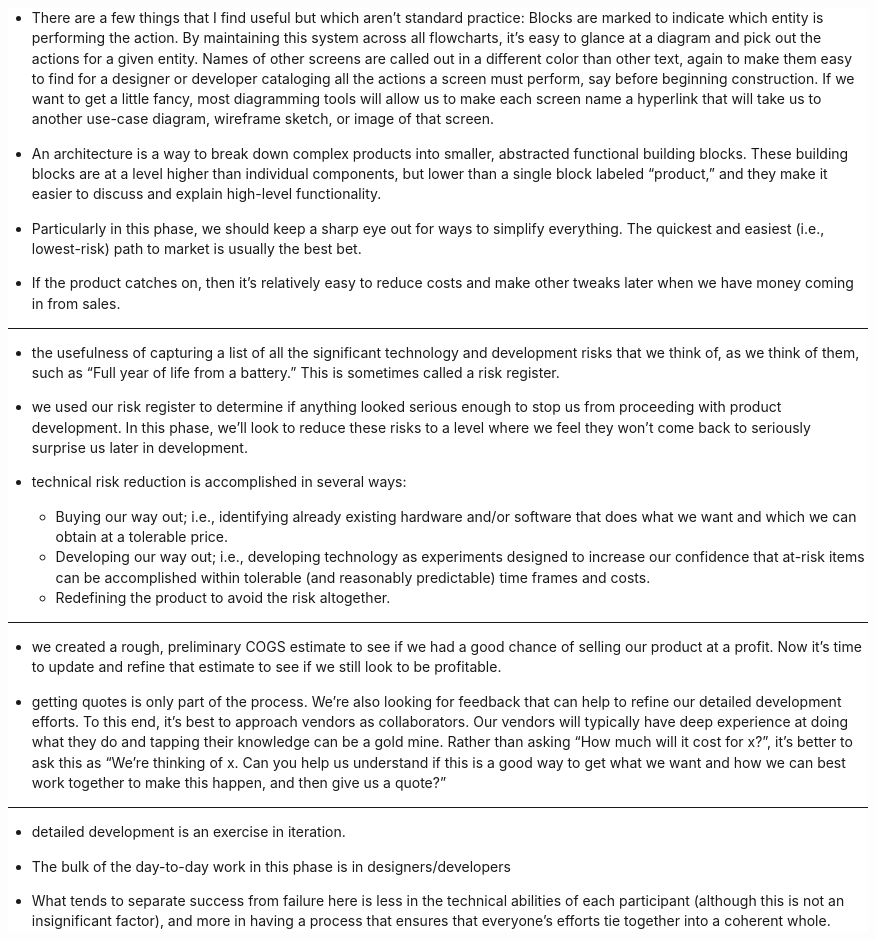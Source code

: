 - There are a few things that I find useful but which aren’t standard practice: Blocks are marked to indicate which entity is performing the action. By maintaining this system across all flowcharts, it’s easy to glance at a diagram and pick out the actions for a given entity. Names of other screens are called out in a different color than other text, again to make them easy to find for a designer or developer cataloging all the actions a screen must perform, say before beginning construction. If we want to get a little fancy, most diagramming tools will allow us to make each screen name a hyperlink that will take us to another use-case diagram, wireframe sketch, or image of that screen.

- An architecture is a way to break down complex products into smaller, abstracted functional building blocks. These building blocks are at a level higher than individual components, but lower than a single block labeled “product,” and they make it easier to discuss and explain high-level functionality.

- Particularly in this phase, we should keep a sharp eye out for ways to simplify everything. The quickest and easiest (i.e., lowest-risk) path to market is usually the best bet.

- If the product catches on, then it’s relatively easy to reduce costs and make other tweaks later when we have money coming in from sales.

---

- the usefulness of capturing a list of all the significant technology and development risks that we think of, as we think of them, such as “Full year of life from a battery.” This is sometimes called a risk register.

- we used our risk register to determine if anything looked serious enough to stop us from proceeding with product development. In this phase, we’ll look to reduce these risks to a level where we feel they won’t come back to seriously surprise us later in development.

- technical risk reduction is accomplished in several ways: 
    - Buying our way out; i.e., identifying already existing hardware and/or software that does what we want and which we can obtain at a tolerable price. 
    - Developing our way out; i.e., developing technology as experiments designed to increase our confidence that at-risk items can be accomplished within tolerable (and reasonably predictable) time frames and costs. 
    - Redefining the product to avoid the risk altogether.

---

- we created a rough, preliminary COGS estimate to see if we had a good chance of selling our product at a profit. Now it’s time to update and refine that estimate to see if we still look to be profitable.

- getting quotes is only part of the process. We’re also looking for feedback that can help to refine our detailed development efforts. To this end, it’s best to approach vendors as collaborators. Our vendors will typically have deep experience at doing what they do and tapping their knowledge can be a gold mine. Rather than asking “How much will it cost for x?”, it’s better to ask this as “We’re thinking of x. Can you help us understand if this is a good way to get what we want and how we can best work together to make this happen, and then give us a quote?”

--- 
- detailed development is an exercise in iteration.

- The bulk of the day-to-day work in this phase is in designers/developers

- What tends to separate success from failure here is less in the technical abilities of each participant (although this is not an insignificant factor), and more in having a process that ensures that everyone’s efforts tie together into a coherent whole.
